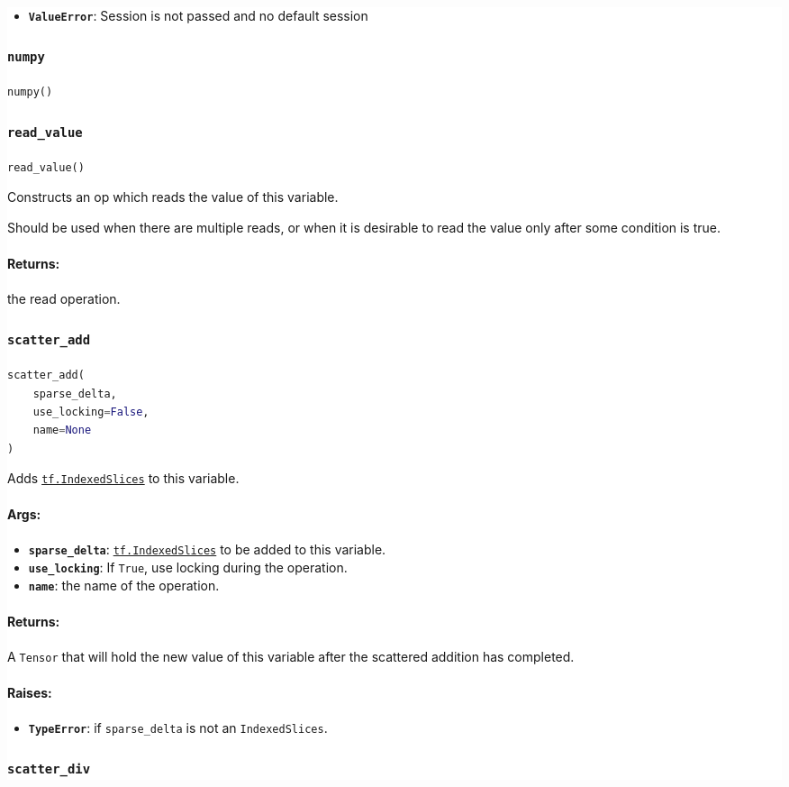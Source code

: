 
* <b>`ValueError`</b>: Session is not passed and no default session

<h3 id="numpy"><code>numpy</code></h3>

``` python
numpy()
```




<h3 id="read_value"><code>read_value</code></h3>

``` python
read_value()
```

Constructs an op which reads the value of this variable.

Should be used when there are multiple reads, or when it is desirable to
read the value only after some condition is true.

#### Returns:

the read operation.


<h3 id="scatter_add"><code>scatter_add</code></h3>

``` python
scatter_add(
    sparse_delta,
    use_locking=False,
    name=None
)
```

Adds <a href="../../../tf/IndexedSlices.md"><code>tf.IndexedSlices</code></a> to this variable.


#### Args:


* <b>`sparse_delta`</b>: <a href="../../../tf/IndexedSlices.md"><code>tf.IndexedSlices</code></a> to be added to this variable.
* <b>`use_locking`</b>: If `True`, use locking during the operation.
* <b>`name`</b>: the name of the operation.


#### Returns:

A `Tensor` that will hold the new value of this variable after
the scattered addition has completed.



#### Raises:


* <b>`TypeError`</b>: if `sparse_delta` is not an `IndexedSlices`.

<h3 id="scatter_div"><code>scatter_div</code></h3>
